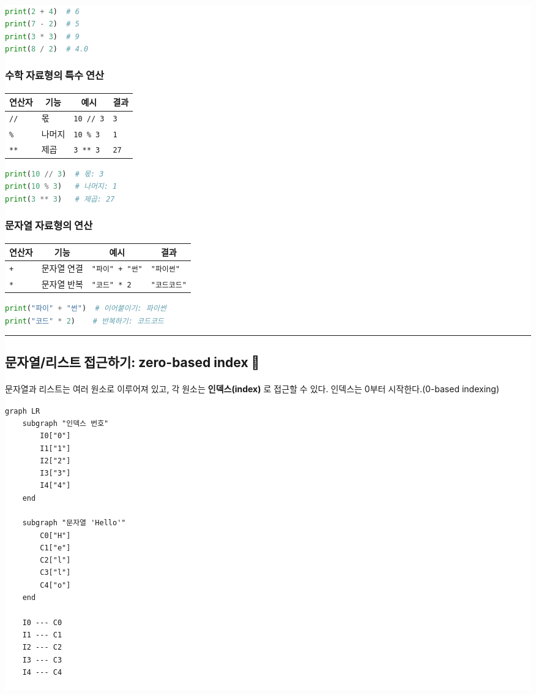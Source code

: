 ```python
print(2 + 4)  # 6
print(7 - 2)  # 5
print(3 * 3)  # 9
print(8 / 2)  # 4.0
```

### 수학 자료형의 특수 연산

| 연산자 | 기능 | 예시 | 결과 |
|-------|------|------|------|
| `//` | 몫 | `10 // 3` | `3` |
| `%` | 나머지 | `10 % 3` | `1` |
| `**` | 제곱 | `3 ** 3` | `27` |

```python
print(10 // 3)  # 몫: 3
print(10 % 3)   # 나머지: 1
print(3 ** 3)   # 제곱: 27
```

### 문자열 자료형의 연산

| 연산자 | 기능 | 예시 | 결과 |
|-------|------|------|------|
| `+` | 문자열 연결 | `"파이" + "썬"` | `"파이썬"` |
| `*` | 문자열 반복 | `"코드" * 2` | `"코드코드"` |

```python
print("파이" + "썬")  # 이어붙이기: 파이썬
print("코드" * 2)    # 반복하기: 코드코드
```

---

## 문자열/리스트 접근하기: zero-based index 📑

문자열과 리스트는 여러 원소로 이루어져 있고, 각 원소는 **인덱스(index)** 로 접근할 수 있다. 인덱스는 0부터 시작한다.(0-based indexing)

```mermaid
graph LR
    subgraph "인덱스 번호"
        I0["0"]
        I1["1"]
        I2["2"]
        I3["3"]
        I4["4"]
    end
    
    subgraph "문자열 'Hello'"
        C0["H"]
        C1["e"]
        C2["l"]
        C3["l"]
        C4["o"]
    end
    
    I0 --- C0
    I1 --- C1
    I2 --- C2
    I3 --- C3
    I4 --- C4
    
```